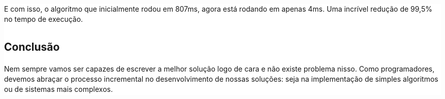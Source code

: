E com isso, o algoritmo que inicialmente rodou em 807ms, agora está rodando em apenas 4ms. 
Uma incrível redução de 99,5% no tempo de execução.

## Conclusão

Nem sempre vamos ser capazes de escrever a melhor solução logo de cara e não existe problema nisso. 
Como programadores, devemos abraçar o processo incremental no desenvolvimento de nossas soluções: seja na implementação de simples algoritmos ou de sistemas mais complexos. 
